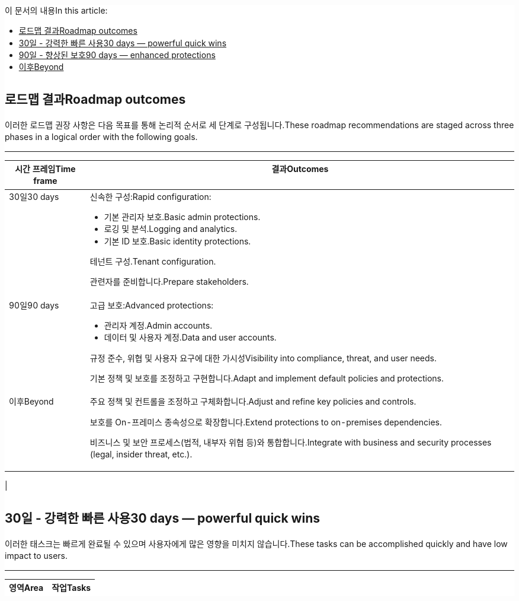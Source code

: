 <span data-ttu-id="9a6d8-107">이 문서의 내용</span><span class="sxs-lookup"><span data-stu-id="9a6d8-107">In this article:</span></span>

- [<span data-ttu-id="9a6d8-108">로드맵 결과</span><span class="sxs-lookup"><span data-stu-id="9a6d8-108">Roadmap outcomes</span></span>](security-roadmap.md#Roadmap)
- [<span data-ttu-id="9a6d8-109">30일 - 강력한 빠른 사용</span><span class="sxs-lookup"><span data-stu-id="9a6d8-109">30 days — powerful quick wins</span></span>](security-roadmap.md#Thirdaydays)
- [<span data-ttu-id="9a6d8-110">90일 - 향상된 보호</span><span class="sxs-lookup"><span data-stu-id="9a6d8-110">90 days — enhanced protections</span></span>](security-roadmap.md#Ninetydays)
- [<span data-ttu-id="9a6d8-111">이후</span><span class="sxs-lookup"><span data-stu-id="9a6d8-111">Beyond</span></span>](security-roadmap.md#Beyond)

## <a name="roadmap-outcomes"></a><span data-ttu-id="9a6d8-112">로드맵 결과</span><span class="sxs-lookup"><span data-stu-id="9a6d8-112">Roadmap outcomes</span></span>
<span data-ttu-id="9a6d8-113"><a name="Roadmap"> </a></span><span class="sxs-lookup"><span data-stu-id="9a6d8-113"><a name="Roadmap"> </a></span></span>

<span data-ttu-id="9a6d8-114">이러한 로드맵 권장 사항은 다음 목표를 통해 논리적 순서로 세 단계로 구성됩니다.</span><span class="sxs-lookup"><span data-stu-id="9a6d8-114">These roadmap recommendations are staged across three phases in a logical order with the following goals.</span></span>

****

|<span data-ttu-id="9a6d8-115">시간 프레임</span><span class="sxs-lookup"><span data-stu-id="9a6d8-115">Time frame</span></span>|<span data-ttu-id="9a6d8-116">결과</span><span class="sxs-lookup"><span data-stu-id="9a6d8-116">Outcomes</span></span>|
|---|---|
|<span data-ttu-id="9a6d8-117">30일</span><span class="sxs-lookup"><span data-stu-id="9a6d8-117">30 days</span></span>|<span data-ttu-id="9a6d8-118">신속한 구성:</span><span class="sxs-lookup"><span data-stu-id="9a6d8-118">Rapid configuration:</span></span> <ul><li><span data-ttu-id="9a6d8-119">기본 관리자 보호.</span><span class="sxs-lookup"><span data-stu-id="9a6d8-119">Basic admin protections.</span></span></li><li><span data-ttu-id="9a6d8-120">로깅 및 분석.</span><span class="sxs-lookup"><span data-stu-id="9a6d8-120">Logging and analytics.</span></span></li><li><span data-ttu-id="9a6d8-121">기본 ID 보호.</span><span class="sxs-lookup"><span data-stu-id="9a6d8-121">Basic identity protections.</span></span></li></ul> <p> <span data-ttu-id="9a6d8-122">테넌트 구성.</span><span class="sxs-lookup"><span data-stu-id="9a6d8-122">Tenant configuration.</span></span> <p> <span data-ttu-id="9a6d8-123">관련자를 준비합니다.</span><span class="sxs-lookup"><span data-stu-id="9a6d8-123">Prepare stakeholders.</span></span>|
|<span data-ttu-id="9a6d8-124">90일</span><span class="sxs-lookup"><span data-stu-id="9a6d8-124">90 days</span></span>|<span data-ttu-id="9a6d8-125">고급 보호:</span><span class="sxs-lookup"><span data-stu-id="9a6d8-125">Advanced protections:</span></span> <ul><li><span data-ttu-id="9a6d8-126">관리자 계정.</span><span class="sxs-lookup"><span data-stu-id="9a6d8-126">Admin accounts.</span></span></li><li><span data-ttu-id="9a6d8-127">데이터 및 사용자 계정.</span><span class="sxs-lookup"><span data-stu-id="9a6d8-127">Data and user accounts.</span></span></li></ul> <p> <span data-ttu-id="9a6d8-128">규정 준수, 위협 및 사용자 요구에 대한 가시성</span><span class="sxs-lookup"><span data-stu-id="9a6d8-128">Visibility into compliance, threat, and user needs.</span></span> <p> <span data-ttu-id="9a6d8-129">기본 정책 및 보호를 조정하고 구현합니다.</span><span class="sxs-lookup"><span data-stu-id="9a6d8-129">Adapt and implement default policies and protections.</span></span>|
|<span data-ttu-id="9a6d8-130">이후</span><span class="sxs-lookup"><span data-stu-id="9a6d8-130">Beyond</span></span>|<span data-ttu-id="9a6d8-131">주요 정책 및 컨트롤을 조정하고 구체화합니다.</span><span class="sxs-lookup"><span data-stu-id="9a6d8-131">Adjust and refine key policies and controls.</span></span> <p> <span data-ttu-id="9a6d8-132">보호를 On-프레미스 종속성으로 확장합니다.</span><span class="sxs-lookup"><span data-stu-id="9a6d8-132">Extend protections to on-premises dependencies.</span></span> <p> <span data-ttu-id="9a6d8-133">비즈니스 및 보안 프로세스(법적, 내부자 위협 등)와 통합합니다.</span><span class="sxs-lookup"><span data-stu-id="9a6d8-133">Integrate with business and security processes (legal, insider threat, etc.).</span></span>|
|

## <a name="30-days--powerful-quick-wins"></a><span data-ttu-id="9a6d8-134">30일 - 강력한 빠른 사용</span><span class="sxs-lookup"><span data-stu-id="9a6d8-134">30 days — powerful quick wins</span></span>
<span data-ttu-id="9a6d8-135"><a name="Thirdaydays"> </a></span><span class="sxs-lookup"><span data-stu-id="9a6d8-135"><a name="Thirdaydays"> </a></span></span>

<span data-ttu-id="9a6d8-136">이러한 태스크는 빠르게 완료될 수 있으며 사용자에게 많은 영향을 미치지 않습니다.</span><span class="sxs-lookup"><span data-stu-id="9a6d8-136">These tasks can be accomplished quickly and have low impact to users.</span></span>

****

|<span data-ttu-id="9a6d8-137">영역</span><span class="sxs-lookup"><span data-stu-id="9a6d8-137">Area</span></span>|<span data-ttu-id="9a6d8-138">작업</span><span class="sxs-lookup"><span data-stu-id="9a6d8-138">Tasks</span></span>|
|---|---|